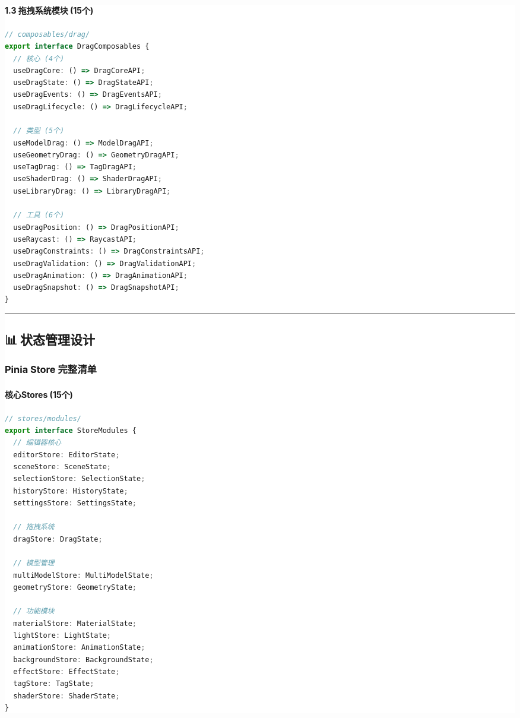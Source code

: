 #### 1.3 拖拽系统模块 (15个)

```typescript
// composables/drag/
export interface DragComposables {
  // 核心 (4个)
  useDragCore: () => DragCoreAPI;
  useDragState: () => DragStateAPI;
  useDragEvents: () => DragEventsAPI;
  useDragLifecycle: () => DragLifecycleAPI;

  // 类型 (5个)
  useModelDrag: () => ModelDragAPI;
  useGeometryDrag: () => GeometryDragAPI;
  useTagDrag: () => TagDragAPI;
  useShaderDrag: () => ShaderDragAPI;
  useLibraryDrag: () => LibraryDragAPI;

  // 工具 (6个)
  useDragPosition: () => DragPositionAPI;
  useRaycast: () => RaycastAPI;
  useDragConstraints: () => DragConstraintsAPI;
  useDragValidation: () => DragValidationAPI;
  useDragAnimation: () => DragAnimationAPI;
  useDragSnapshot: () => DragSnapshotAPI;
}
```

---

## 📊 状态管理设计

### Pinia Store 完整清单

#### 核心Stores (15个)

```typescript
// stores/modules/
export interface StoreModules {
  // 编辑器核心
  editorStore: EditorState;
  sceneStore: SceneState;
  selectionStore: SelectionState;
  historyStore: HistoryState;
  settingsStore: SettingsState;

  // 拖拽系统
  dragStore: DragState;

  // 模型管理
  multiModelStore: MultiModelState;
  geometryStore: GeometryState;

  // 功能模块
  materialStore: MaterialState;
  lightStore: LightState;
  animationStore: AnimationState;
  backgroundStore: BackgroundState;
  effectStore: EffectState;
  tagStore: TagState;
  shaderStore: ShaderState;
}
```
